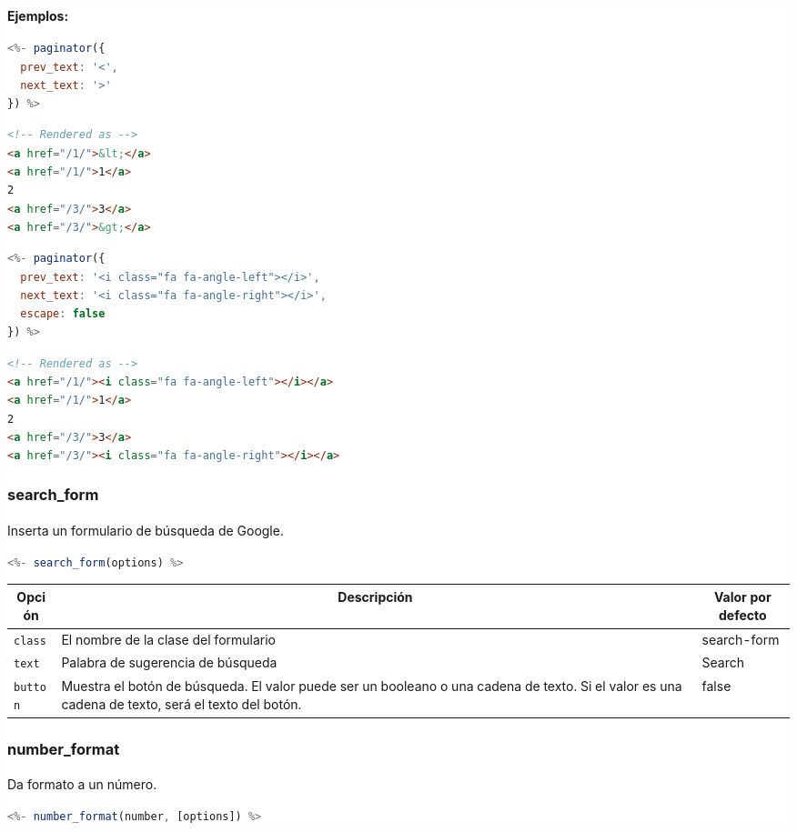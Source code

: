 **Ejemplos:**

```js
<%- paginator({
  prev_text: '<',
  next_text: '>'
}) %>
```

```html
<!-- Rendered as -->
<a href="/1/">&lt;</a>
<a href="/1/">1</a>
2
<a href="/3/">3</a>
<a href="/3/">&gt;</a>
```

```js
<%- paginator({
  prev_text: '<i class="fa fa-angle-left"></i>',
  next_text: '<i class="fa fa-angle-right"></i>',
  escape: false
}) %>
```

```html
<!-- Rendered as -->
<a href="/1/"><i class="fa fa-angle-left"></i></a>
<a href="/1/">1</a>
2
<a href="/3/">3</a>
<a href="/3/"><i class="fa fa-angle-right"></i></a>
```

### search_form

Inserta un formulario de búsqueda de Google.

```js
<%- search_form(options) %>
```

| Opción   | Descripción                                                                                                                                      | Valor por defecto |
| -------- | ------------------------------------------------------------------------------------------------------------------------------------------------ | ----------------- |
| `class`  | El nombre de la clase del formulario                                                                                                             | search-form       |
| `text`   | Palabra de sugerencia de búsqueda                                                                                                                | Search            |
| `button` | Muestra el botón de búsqueda. El valor puede ser un booleano o una cadena de texto. Si el valor es una cadena de texto, será el texto del botón. | false             |

### number_format

Da formato a un número.

```js
<%- number_format(number, [options]) %>
```


[color keywords]: http://www.w3.org/TR/css3-color/#svg-color
[Moment.js]: http://momentjs.com/
[Open Graph]: http://ogp.me/